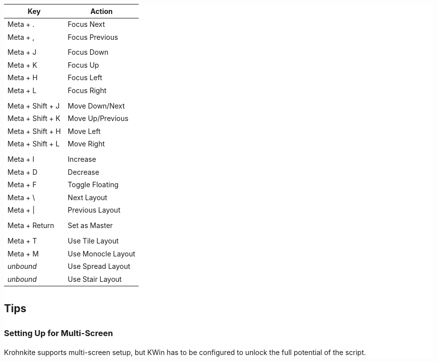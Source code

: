 | Key              | Action             |
| ---------------- | ------------------ |
| Meta + .         | Focus Next         |
| Meta + ,         | Focus Previous     |
|                  |                    |
| Meta + J         | Focus Down         |
| Meta + K         | Focus Up           |
| Meta + H         | Focus Left         |
| Meta + L         | Focus Right        |
|                  |                    |
| Meta + Shift + J | Move Down/Next     |
| Meta + Shift + K | Move Up/Previous   |
| Meta + Shift + H | Move Left          |
| Meta + Shift + L | Move Right         |
|                  |                    |
| Meta + I         | Increase           |
| Meta + D         | Decrease           |
| Meta + F         | Toggle Floating    |
| Meta + \         | Next Layout        |
| Meta + \|        | Previous Layout    |
|                  |                    |
| Meta + Return    | Set as Master      |
|                  |                    |
| Meta + T         | Use Tile Layout    |
| Meta + M         | Use Monocle Layout |
| _unbound_        | Use Spread Layout  |
| _unbound_        | Use Stair Layout   |

## Tips

### Setting Up for Multi-Screen

Krohnkite supports multi-screen setup, but KWin has to be configured to unlock
the full potential of the script.
